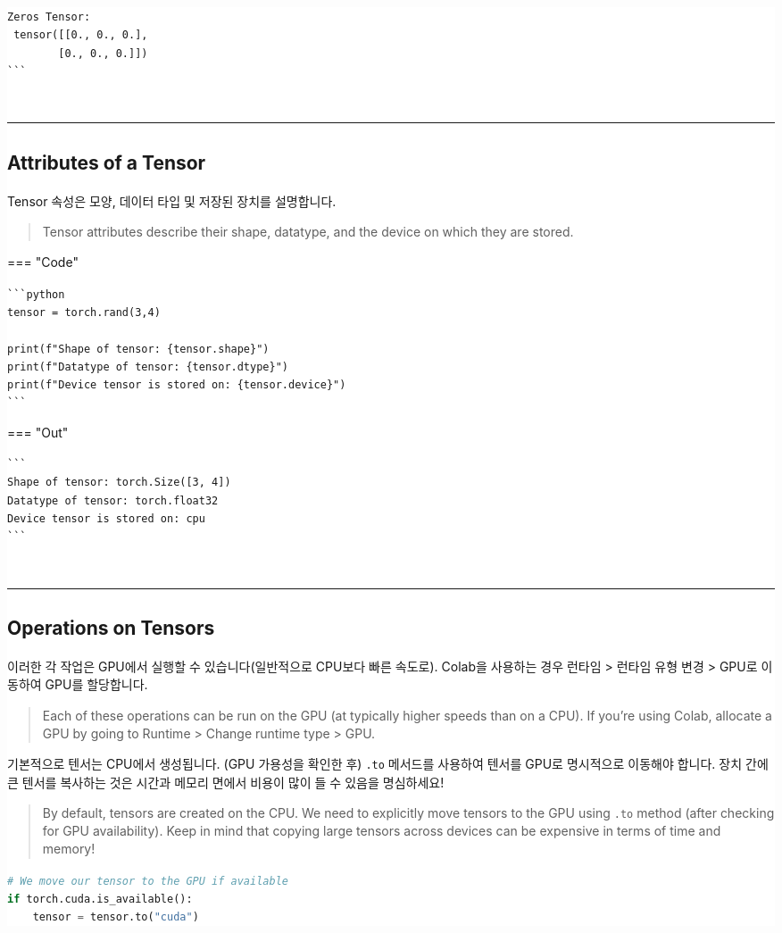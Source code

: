     Zeros Tensor:
     tensor([[0., 0., 0.],
            [0., 0., 0.]])
    ```

<br/>

---

## Attributes of a Tensor

Tensor 속성은 모양, 데이터 타입 및 저장된 장치를 설명합니다.

> Tensor attributes describe their shape, datatype, and the device on which they are stored.

=== "Code"

    ```python
    tensor = torch.rand(3,4)

    print(f"Shape of tensor: {tensor.shape}")
    print(f"Datatype of tensor: {tensor.dtype}")
    print(f"Device tensor is stored on: {tensor.device}")
    ```

=== "Out"

    ```
    Shape of tensor: torch.Size([3, 4])
    Datatype of tensor: torch.float32
    Device tensor is stored on: cpu
    ```

<br/>

---

## Operations on Tensors

이러한 각 작업은 GPU에서 실행할 수 있습니다(일반적으로 CPU보다 빠른 속도로). Colab을 사용하는 경우 런타임 > 런타임 유형 변경 > GPU로 이동하여 GPU를 할당합니다.

> Each of these operations can be run on the GPU (at typically higher speeds than on a CPU). If you’re using Colab, allocate a GPU by going to Runtime > Change runtime type > GPU.

기본적으로 텐서는 CPU에서 생성됩니다. (GPU 가용성을 확인한 후) `.to` 메서드를 사용하여 텐서를 GPU로 명시적으로 이동해야 합니다. 장치 간에 큰 텐서를 복사하는 것은 시간과 메모리 면에서 비용이 많이 들 수 있음을 명심하세요!

> By default, tensors are created on the CPU. We need to explicitly move tensors to the GPU using `.to` method (after checking for GPU availability). Keep in mind that copying large tensors across devices can be expensive in terms of time and memory!

```python
# We move our tensor to the GPU if available
if torch.cuda.is_available():
    tensor = tensor.to("cuda")
```
